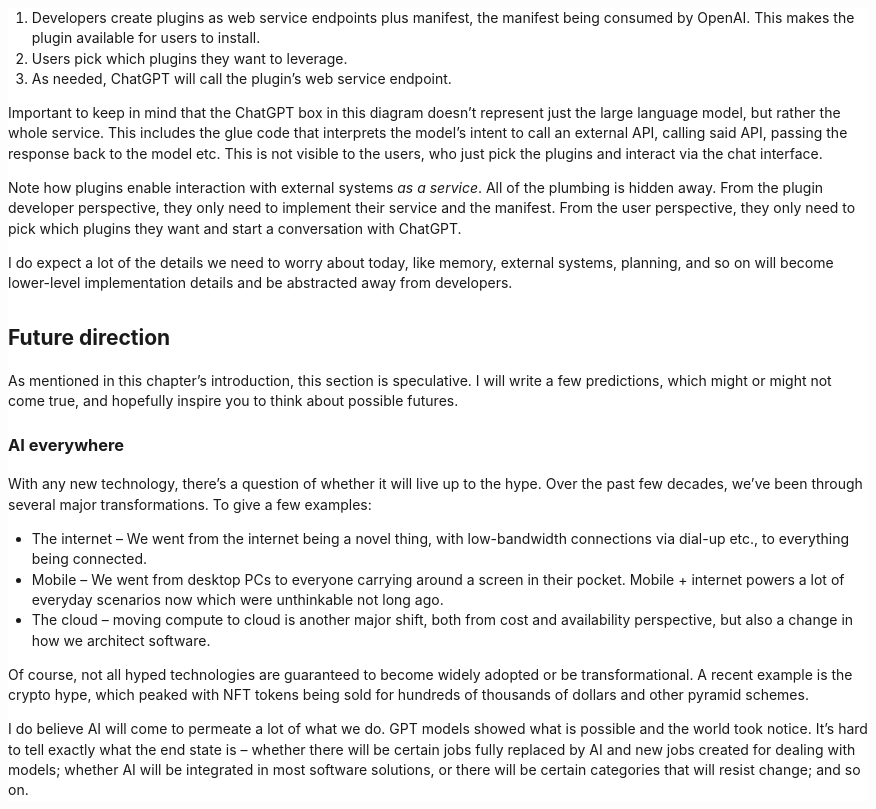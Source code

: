 1. Developers create plugins as web service endpoints plus manifest, the
   manifest being consumed by OpenAI. This makes the plugin available for users
   to install.
2. Users pick which plugins they want to leverage.
3. As needed, ChatGPT will call the plugin’s web service endpoint.

Important to keep in mind that the ChatGPT box in this diagram doesn’t represent
just the large language model, but rather the whole service. This includes the
glue code that interprets the model’s intent to call an external API, calling
said API, passing the response back to the model etc. This is not visible to the
users, who just pick the plugins and interact via the chat interface.

Note how plugins enable interaction with external systems *as a service*. All of
the plumbing is hidden away. From the plugin developer perspective, they only
need to implement their service and the manifest. From the user perspective,
they only need to pick which plugins they want and start a conversation with
ChatGPT.

I do expect a lot of the details we need to worry about today, like memory,
external systems, planning, and so on will become lower-level implementation
details and be abstracted away from developers.

## Future direction

As mentioned in this chapter’s introduction, this section is speculative. I will
write a few predictions, which might or might not come true, and hopefully
inspire you to think about possible futures.

### AI everywhere

With any new technology, there’s a question of whether it will live up to the
hype. Over the past few decades, we’ve been through several major
transformations. To give a few examples:

* The internet – We went from the internet being a novel thing, with
  low-bandwidth connections via dial-up etc., to everything being connected.
* Mobile – We went from desktop PCs to everyone carrying around a screen in
  their pocket. Mobile + internet powers a lot of everyday scenarios now which
  were unthinkable not long ago.
* The cloud – moving compute to cloud is another major shift, both from cost and
  availability perspective, but also a change in how we architect software.

Of course, not all hyped technologies are guaranteed to become widely adopted or
be transformational. A recent example is the crypto hype, which peaked with NFT
tokens being sold for hundreds of thousands of dollars and other pyramid
schemes.

I do believe AI will come to permeate a lot of what we do. GPT models showed
what is possible and the world took notice. It’s hard to tell exactly what the
end state is – whether there will be certain jobs fully replaced by AI and new
jobs created for dealing with models; whether AI will be integrated in most
software solutions, or there will be certain categories that will resist change;
and so on.
